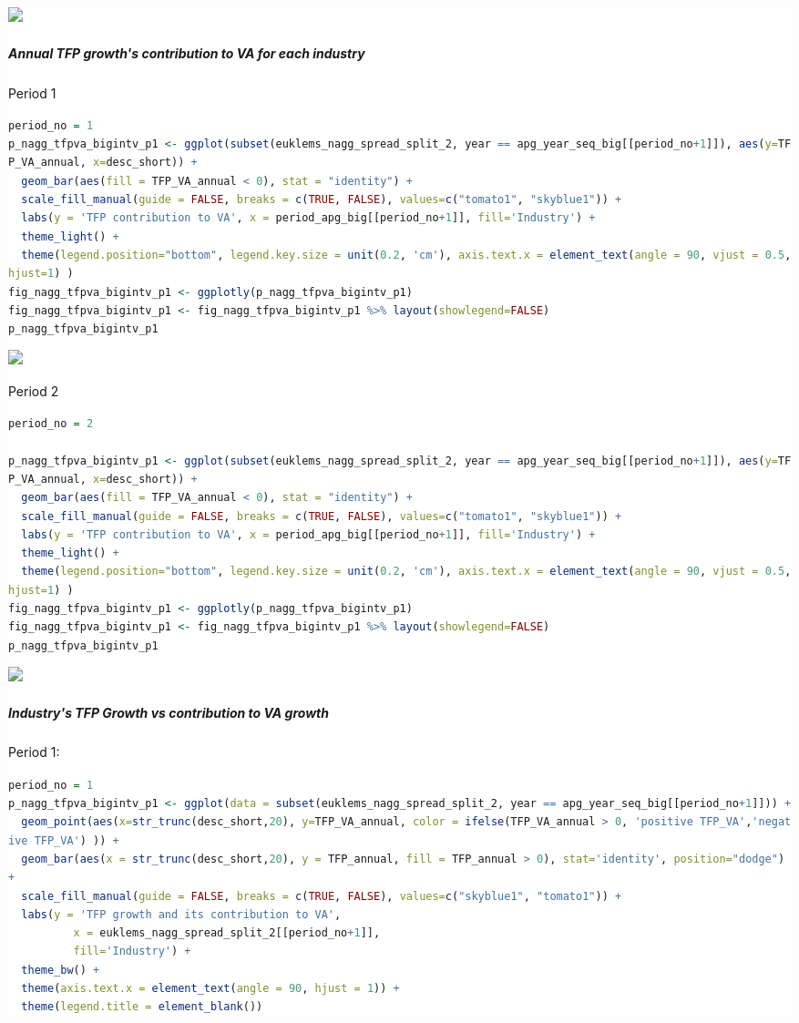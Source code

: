 ![](/Users/thanhqtran/Documents/GitHub/thanhqtran.github.io/_posts/APG_decomp_report_NoPlotly_files/figure-html/unnamed-chunk-14-1.png)


##### Annual TFP growth's contribution to VA for each industry

Period 1    



```r
period_no = 1
p_nagg_tfpva_bigintv_p1 <- ggplot(subset(euklems_nagg_spread_split_2, year == apg_year_seq_big[[period_no+1]]), aes(y=TFP_VA_annual, x=desc_short)) +
  geom_bar(aes(fill = TFP_VA_annual < 0), stat = "identity") +
  scale_fill_manual(guide = FALSE, breaks = c(TRUE, FALSE), values=c("tomato1", "skyblue1")) +
  labs(y = 'TFP contribution to VA', x = period_apg_big[[period_no+1]], fill='Industry') +
  theme_light() +
  theme(legend.position="bottom", legend.key.size = unit(0.2, 'cm'), axis.text.x = element_text(angle = 90, vjust = 0.5, hjust=1) )
fig_nagg_tfpva_bigintv_p1 <- ggplotly(p_nagg_tfpva_bigintv_p1)
fig_nagg_tfpva_bigintv_p1 <- fig_nagg_tfpva_bigintv_p1 %>% layout(showlegend=FALSE)
p_nagg_tfpva_bigintv_p1
```

![](/Users/thanhqtran/Documents/GitHub/thanhqtran.github.io/_posts/APG_decomp_report_NoPlotly_files/figure-html/unnamed-chunk-15-1.png)


Period 2  


```r
period_no = 2

p_nagg_tfpva_bigintv_p1 <- ggplot(subset(euklems_nagg_spread_split_2, year == apg_year_seq_big[[period_no+1]]), aes(y=TFP_VA_annual, x=desc_short)) +
  geom_bar(aes(fill = TFP_VA_annual < 0), stat = "identity") +
  scale_fill_manual(guide = FALSE, breaks = c(TRUE, FALSE), values=c("tomato1", "skyblue1")) +
  labs(y = 'TFP contribution to VA', x = period_apg_big[[period_no+1]], fill='Industry') +
  theme_light() +
  theme(legend.position="bottom", legend.key.size = unit(0.2, 'cm'), axis.text.x = element_text(angle = 90, vjust = 0.5, hjust=1) )
fig_nagg_tfpva_bigintv_p1 <- ggplotly(p_nagg_tfpva_bigintv_p1)
fig_nagg_tfpva_bigintv_p1 <- fig_nagg_tfpva_bigintv_p1 %>% layout(showlegend=FALSE)
p_nagg_tfpva_bigintv_p1
```

![](/Users/thanhqtran/Documents/GitHub/thanhqtran.github.io/_posts/APG_decomp_report_NoPlotly_files/figure-html/unnamed-chunk-16-1.png)


##### Industry's TFP Growth vs contribution to VA growth

Period 1:  


```r
period_no = 1
p_nagg_tfpva_bigintv_p1 <- ggplot(data = subset(euklems_nagg_spread_split_2, year == apg_year_seq_big[[period_no+1]])) +
  geom_point(aes(x=str_trunc(desc_short,20), y=TFP_VA_annual, color = ifelse(TFP_VA_annual > 0, 'positive TFP_VA','negative TFP_VA') )) + 
  geom_bar(aes(x = str_trunc(desc_short,20), y = TFP_annual, fill = TFP_annual > 0), stat='identity', position="dodge") +
  scale_fill_manual(guide = FALSE, breaks = c(TRUE, FALSE), values=c("skyblue1", "tomato1")) +
  labs(y = 'TFP growth and its contribution to VA', 
          x = euklems_nagg_spread_split_2[[period_no+1]], 
          fill='Industry') +
  theme_bw() +
  theme(axis.text.x = element_text(angle = 90, hjust = 1)) + 
  theme(legend.title = element_blank())
```
